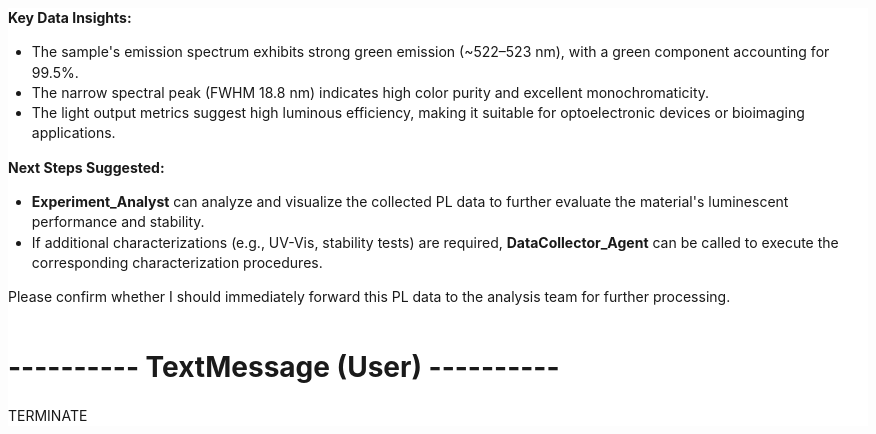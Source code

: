 **Key Data Insights:**  
- The sample's emission spectrum exhibits strong green emission (~522–523 nm), with a green component accounting for 99.5%.  
- The narrow spectral peak (FWHM 18.8 nm) indicates high color purity and excellent monochromaticity.  
- The light output metrics suggest high luminous efficiency, making it suitable for optoelectronic devices or bioimaging applications.  

**Next Steps Suggested:**  
- **Experiment_Analyst** can analyze and visualize the collected PL data to further evaluate the material's luminescent performance and stability.  
- If additional characterizations (e.g., UV-Vis, stability tests) are required, **DataCollector_Agent** can be called to execute the corresponding characterization procedures.  

Please confirm whether I should immediately forward this PL data to the analysis team for further processing.

# ---------- TextMessage (User) ----------
TERMINATE